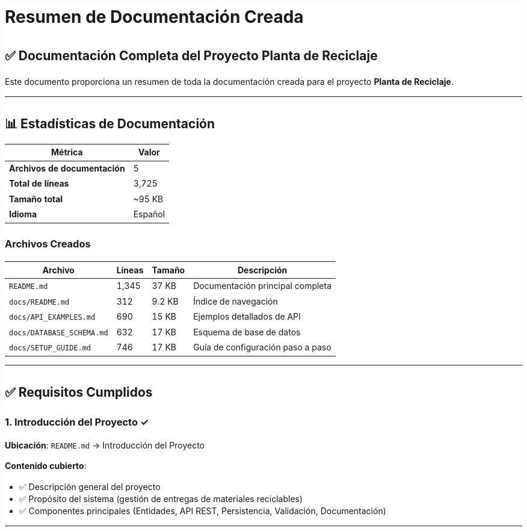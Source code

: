 # Resumen de Documentación Creada

## ✅ Documentación Completa del Proyecto Planta de Reciclaje

Este documento proporciona un resumen de toda la documentación creada para el proyecto **Planta de Reciclaje**.

---

## 📊 Estadísticas de Documentación

| Métrica | Valor |
|---------|-------|
| **Archivos de documentación** | 5 |
| **Total de líneas** | 3,725 |
| **Tamaño total** | ~95 KB |
| **Idioma** | Español |

### Archivos Creados

| Archivo | Líneas | Tamaño | Descripción |
|---------|--------|--------|-------------|
| `README.md` | 1,345 | 37 KB | Documentación principal completa |
| `docs/README.md` | 312 | 9.2 KB | Índice de navegación |
| `docs/API_EXAMPLES.md` | 690 | 15 KB | Ejemplos detallados de API |
| `docs/DATABASE_SCHEMA.md` | 632 | 17 KB | Esquema de base de datos |
| `docs/SETUP_GUIDE.md` | 746 | 17 KB | Guía de configuración paso a paso |

---

## ✅ Requisitos Cumplidos

### 1. Introducción del Proyecto ✓

**Ubicación**: `README.md` → Introducción del Proyecto

**Contenido cubierto**:
- ✅ Descripción general del proyecto
- ✅ Propósito del sistema (gestión de entregas de materiales reciclables)
- ✅ Componentes principales (Entidades, API REST, Persistencia, Validación, Documentación)

---

